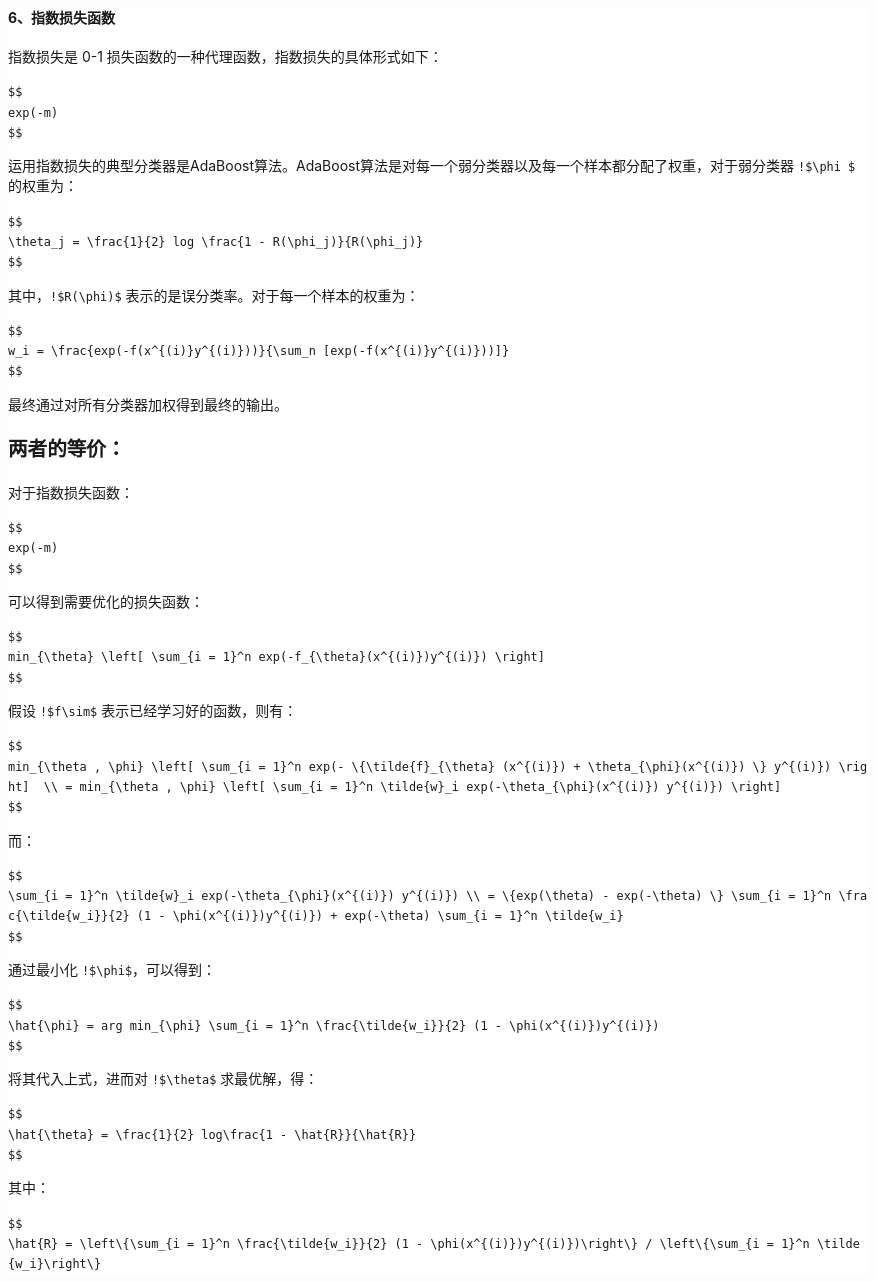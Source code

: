 #### 6、指数损失函数
指数损失是 0-1 损失函数的一种代理函数，指数损失的具体形式如下：
```mathjax!
$$
exp(-m)
$$
```
运用指数损失的典型分类器是AdaBoost算法。AdaBoost算法是对每一个弱分类器以及每一个样本都分配了权重，对于弱分类器 `!$\phi $` 的权重为：
```mathjax!
$$
\theta_j = \frac{1}{2} log \frac{1 - R(\phi_j)}{R(\phi_j)}
$$
```
其中，`!$R(\phi)$` 表示的是误分类率。对于每一个样本的权重为：
```mathjax!
$$
w_i = \frac{exp(-f(x^{(i)}y^{(i)}))}{\sum_n [exp(-f(x^{(i)}y^{(i)}))]}
$$
```
最终通过对所有分类器加权得到最终的输出。

<p style="font-size:140%"><b>两者的等价：</b></p>

对于指数损失函数：
```mathjax!
$$
exp(-m)
$$
```
可以得到需要优化的损失函数：
```mathjax!
$$
min_{\theta} \left[ \sum_{i = 1}^n exp(-f_{\theta}(x^{(i)})y^{(i)}) \right]
$$
```
假设 `!$f\sim$` 表示已经学习好的函数，则有：
```mathjax!
$$
min_{\theta , \phi} \left[ \sum_{i = 1}^n exp(- \{\tilde{f}_{\theta} (x^{(i)}) + \theta_{\phi}(x^{(i)}) \} y^{(i)}) \right]  \\ = min_{\theta , \phi} \left[ \sum_{i = 1}^n \tilde{w}_i exp(-\theta_{\phi}(x^{(i)}) y^{(i)}) \right] 
$$
```
而：
```mathjax!
$$
\sum_{i = 1}^n \tilde{w}_i exp(-\theta_{\phi}(x^{(i)}) y^{(i)}) \\ = \{exp(\theta) - exp(-\theta) \} \sum_{i = 1}^n \frac{\tilde{w_i}}{2} (1 - \phi(x^{(i)})y^{(i)}) + exp(-\theta) \sum_{i = 1}^n \tilde{w_i}
$$
```
通过最小化 `!$\phi$`，可以得到：
```mathjax!
$$
\hat{\phi} = arg min_{\phi} \sum_{i = 1}^n \frac{\tilde{w_i}}{2} (1 - \phi(x^{(i)})y^{(i)})
$$
```
将其代入上式，进而对 `!$\theta$` 求最优解，得：
```mathjax!
$$
\hat{\theta} = \frac{1}{2} log\frac{1 - \hat{R}}{\hat{R}}
$$
```
其中：
```mathjax!
$$
\hat{R} = \left\{\sum_{i = 1}^n \frac{\tilde{w_i}}{2} (1 - \phi(x^{(i)})y^{(i)})\right\} / \left\{\sum_{i = 1}^n \tilde{w_i}\right\}
```
